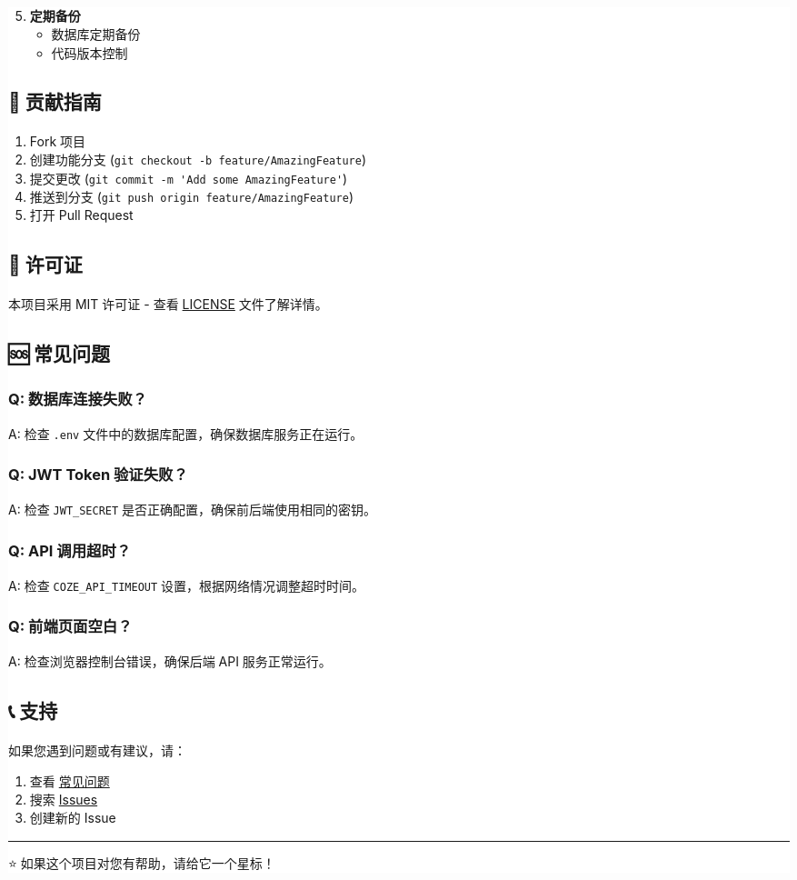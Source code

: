 5. **定期备份**
   - 数据库定期备份
   - 代码版本控制

## 🤝 贡献指南

1. Fork 项目
2. 创建功能分支 (`git checkout -b feature/AmazingFeature`)
3. 提交更改 (`git commit -m 'Add some AmazingFeature'`)
4. 推送到分支 (`git push origin feature/AmazingFeature`)
5. 打开 Pull Request

## 📄 许可证

本项目采用 MIT 许可证 - 查看 [LICENSE](LICENSE) 文件了解详情。

## 🆘 常见问题

### Q: 数据库连接失败？
A: 检查 `.env` 文件中的数据库配置，确保数据库服务正在运行。

### Q: JWT Token 验证失败？
A: 检查 `JWT_SECRET` 是否正确配置，确保前后端使用相同的密钥。

### Q: API 调用超时？
A: 检查 `COZE_API_TIMEOUT` 设置，根据网络情况调整超时时间。

### Q: 前端页面空白？
A: 检查浏览器控制台错误，确保后端 API 服务正常运行。

## 📞 支持

如果您遇到问题或有建议，请：
1. 查看 [常见问题](#-常见问题)
2. 搜索 [Issues](https://github.com/your-username/coze-freeapi/issues)
3. 创建新的 Issue

---

⭐ 如果这个项目对您有帮助，请给它一个星标！